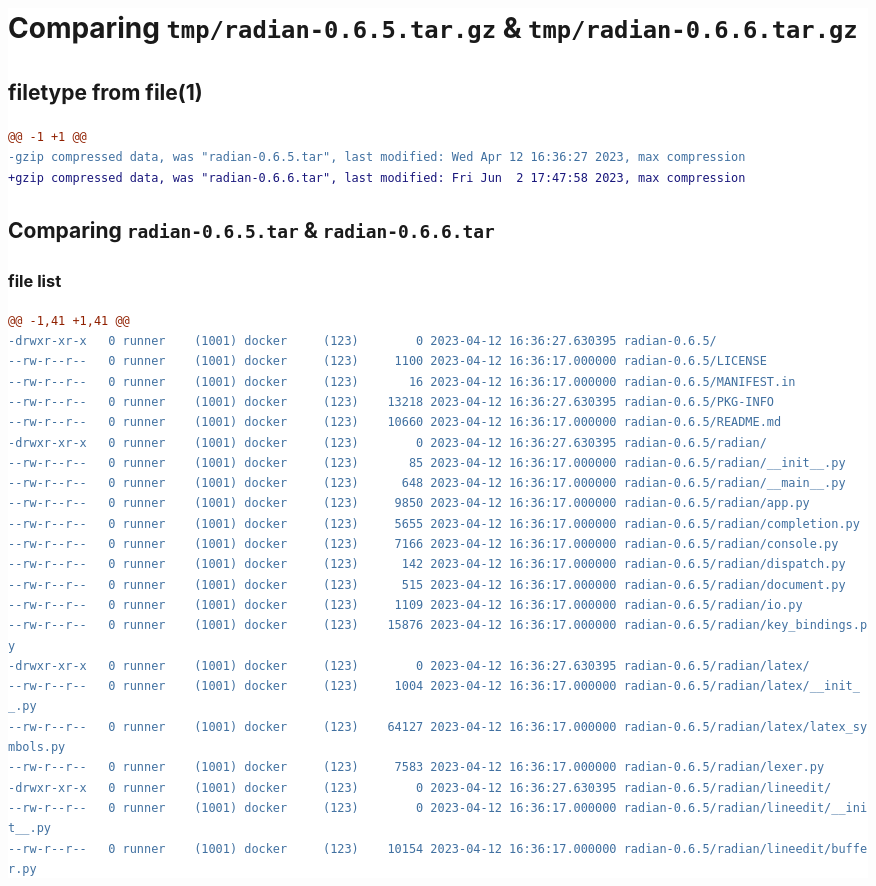 # Comparing `tmp/radian-0.6.5.tar.gz` & `tmp/radian-0.6.6.tar.gz`

## filetype from file(1)

```diff
@@ -1 +1 @@
-gzip compressed data, was "radian-0.6.5.tar", last modified: Wed Apr 12 16:36:27 2023, max compression
+gzip compressed data, was "radian-0.6.6.tar", last modified: Fri Jun  2 17:47:58 2023, max compression
```

## Comparing `radian-0.6.5.tar` & `radian-0.6.6.tar`

### file list

```diff
@@ -1,41 +1,41 @@
-drwxr-xr-x   0 runner    (1001) docker     (123)        0 2023-04-12 16:36:27.630395 radian-0.6.5/
--rw-r--r--   0 runner    (1001) docker     (123)     1100 2023-04-12 16:36:17.000000 radian-0.6.5/LICENSE
--rw-r--r--   0 runner    (1001) docker     (123)       16 2023-04-12 16:36:17.000000 radian-0.6.5/MANIFEST.in
--rw-r--r--   0 runner    (1001) docker     (123)    13218 2023-04-12 16:36:27.630395 radian-0.6.5/PKG-INFO
--rw-r--r--   0 runner    (1001) docker     (123)    10660 2023-04-12 16:36:17.000000 radian-0.6.5/README.md
-drwxr-xr-x   0 runner    (1001) docker     (123)        0 2023-04-12 16:36:27.630395 radian-0.6.5/radian/
--rw-r--r--   0 runner    (1001) docker     (123)       85 2023-04-12 16:36:17.000000 radian-0.6.5/radian/__init__.py
--rw-r--r--   0 runner    (1001) docker     (123)      648 2023-04-12 16:36:17.000000 radian-0.6.5/radian/__main__.py
--rw-r--r--   0 runner    (1001) docker     (123)     9850 2023-04-12 16:36:17.000000 radian-0.6.5/radian/app.py
--rw-r--r--   0 runner    (1001) docker     (123)     5655 2023-04-12 16:36:17.000000 radian-0.6.5/radian/completion.py
--rw-r--r--   0 runner    (1001) docker     (123)     7166 2023-04-12 16:36:17.000000 radian-0.6.5/radian/console.py
--rw-r--r--   0 runner    (1001) docker     (123)      142 2023-04-12 16:36:17.000000 radian-0.6.5/radian/dispatch.py
--rw-r--r--   0 runner    (1001) docker     (123)      515 2023-04-12 16:36:17.000000 radian-0.6.5/radian/document.py
--rw-r--r--   0 runner    (1001) docker     (123)     1109 2023-04-12 16:36:17.000000 radian-0.6.5/radian/io.py
--rw-r--r--   0 runner    (1001) docker     (123)    15876 2023-04-12 16:36:17.000000 radian-0.6.5/radian/key_bindings.py
-drwxr-xr-x   0 runner    (1001) docker     (123)        0 2023-04-12 16:36:27.630395 radian-0.6.5/radian/latex/
--rw-r--r--   0 runner    (1001) docker     (123)     1004 2023-04-12 16:36:17.000000 radian-0.6.5/radian/latex/__init__.py
--rw-r--r--   0 runner    (1001) docker     (123)    64127 2023-04-12 16:36:17.000000 radian-0.6.5/radian/latex/latex_symbols.py
--rw-r--r--   0 runner    (1001) docker     (123)     7583 2023-04-12 16:36:17.000000 radian-0.6.5/radian/lexer.py
-drwxr-xr-x   0 runner    (1001) docker     (123)        0 2023-04-12 16:36:27.630395 radian-0.6.5/radian/lineedit/
--rw-r--r--   0 runner    (1001) docker     (123)        0 2023-04-12 16:36:17.000000 radian-0.6.5/radian/lineedit/__init__.py
--rw-r--r--   0 runner    (1001) docker     (123)    10154 2023-04-12 16:36:17.000000 radian-0.6.5/radian/lineedit/buffer.py
```